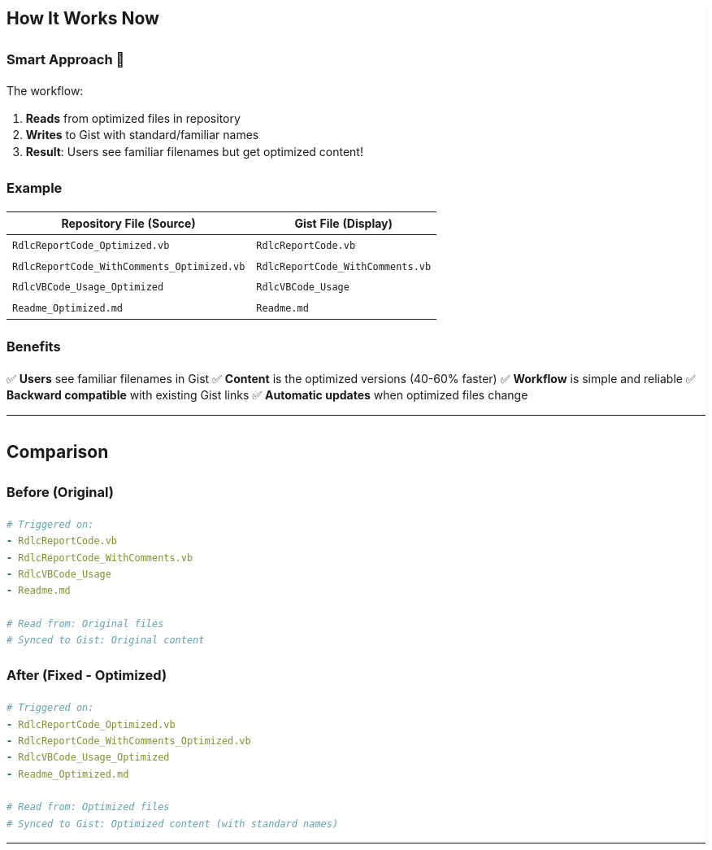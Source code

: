 
## How It Works Now

### Smart Approach 🎯

The workflow:
1. **Reads** from optimized files in repository
2. **Writes** to Gist with standard/familiar names
3. **Result**: Users see familiar filenames but get optimized content!

### Example

| Repository File (Source) | Gist File (Display) |
|-------------------------|-------------------|
| `RdlcReportCode_Optimized.vb` | `RdlcReportCode.vb` |
| `RdlcReportCode_WithComments_Optimized.vb` | `RdlcReportCode_WithComments.vb` |
| `RdlcVBCode_Usage_Optimized` | `RdlcVBCode_Usage` |
| `Readme_Optimized.md` | `Readme.md` |

### Benefits

✅ **Users** see familiar filenames in Gist
✅ **Content** is the optimized versions (40-60% faster)
✅ **Workflow** is simple and reliable
✅ **Backward compatible** with existing Gist links
✅ **Automatic updates** when optimized files change

---

## Comparison

### Before (Original)
```yaml
# Triggered on:
- RdlcReportCode.vb
- RdlcReportCode_WithComments.vb
- RdlcVBCode_Usage
- Readme.md

# Read from: Original files
# Synced to Gist: Original content
```

### After (Fixed - Optimized)
```yaml
# Triggered on:
- RdlcReportCode_Optimized.vb
- RdlcReportCode_WithComments_Optimized.vb
- RdlcVBCode_Usage_Optimized
- Readme_Optimized.md

# Read from: Optimized files
# Synced to Gist: Optimized content (with standard names)
```

---